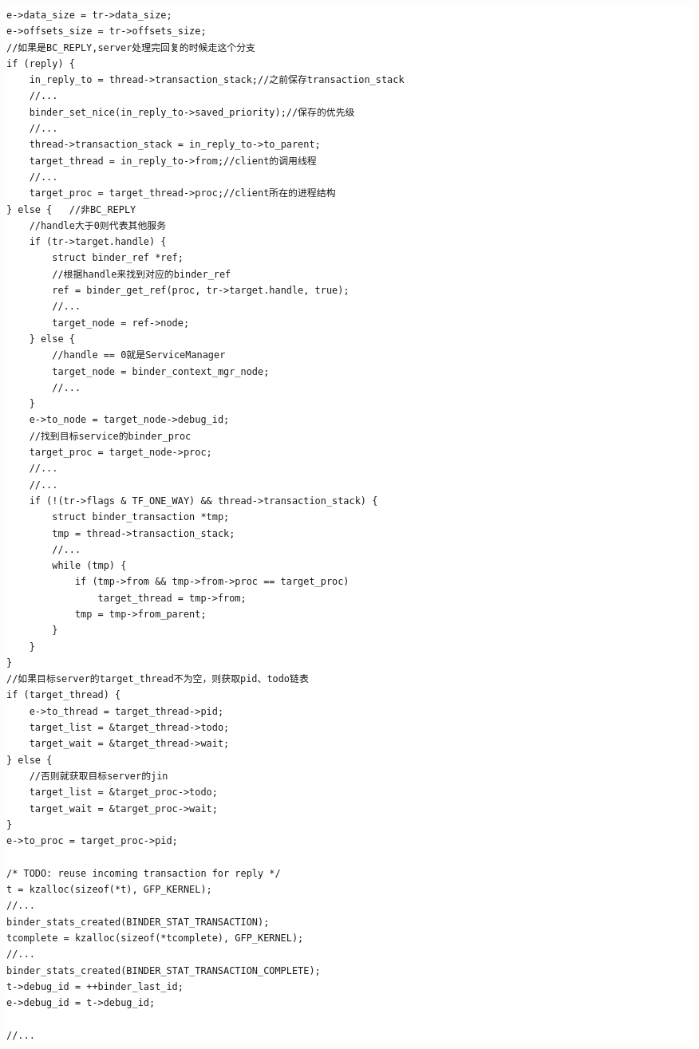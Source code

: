 	e->data_size = tr->data_size;
	e->offsets_size = tr->offsets_size;
    //如果是BC_REPLY,server处理完回复的时候走这个分支
	if (reply) {
		in_reply_to = thread->transaction_stack;//之前保存transaction_stack
	    //...
		binder_set_nice(in_reply_to->saved_priority);//保存的优先级
		//...
		thread->transaction_stack = in_reply_to->to_parent;
		target_thread = in_reply_to->from;//client的调用线程
	    //...
		target_proc = target_thread->proc;//client所在的进程结构
	} else {   //非BC_REPLY
        //handle大于0则代表其他服务
		if (tr->target.handle) {
			struct binder_ref *ref;
            //根据handle来找到对应的binder_ref
			ref = binder_get_ref(proc, tr->target.handle, true);
		    //...
			target_node = ref->node;
		} else {
		    //handle == 0就是ServiceManager
			target_node = binder_context_mgr_node;
			//...
		}
		e->to_node = target_node->debug_id;
		//找到目标service的binder_proc
		target_proc = target_node->proc;
		//...
		//...
		if (!(tr->flags & TF_ONE_WAY) && thread->transaction_stack) {
			struct binder_transaction *tmp;
			tmp = thread->transaction_stack;
		    //...
			while (tmp) {
				if (tmp->from && tmp->from->proc == target_proc)
					target_thread = tmp->from;
				tmp = tmp->from_parent;
			}
		}
	}
	//如果目标server的target_thread不为空，则获取pid、todo链表
	if (target_thread) {
		e->to_thread = target_thread->pid;
		target_list = &target_thread->todo;
		target_wait = &target_thread->wait;
	} else {
	    //否则就获取目标server的jin
		target_list = &target_proc->todo;
		target_wait = &target_proc->wait;
	}
	e->to_proc = target_proc->pid;

	/* TODO: reuse incoming transaction for reply */
	t = kzalloc(sizeof(*t), GFP_KERNEL);
	//...
	binder_stats_created(BINDER_STAT_TRANSACTION);
	tcomplete = kzalloc(sizeof(*tcomplete), GFP_KERNEL);
    //...
	binder_stats_created(BINDER_STAT_TRANSACTION_COMPLETE);
	t->debug_id = ++binder_last_id;
	e->debug_id = t->debug_id;

	//...